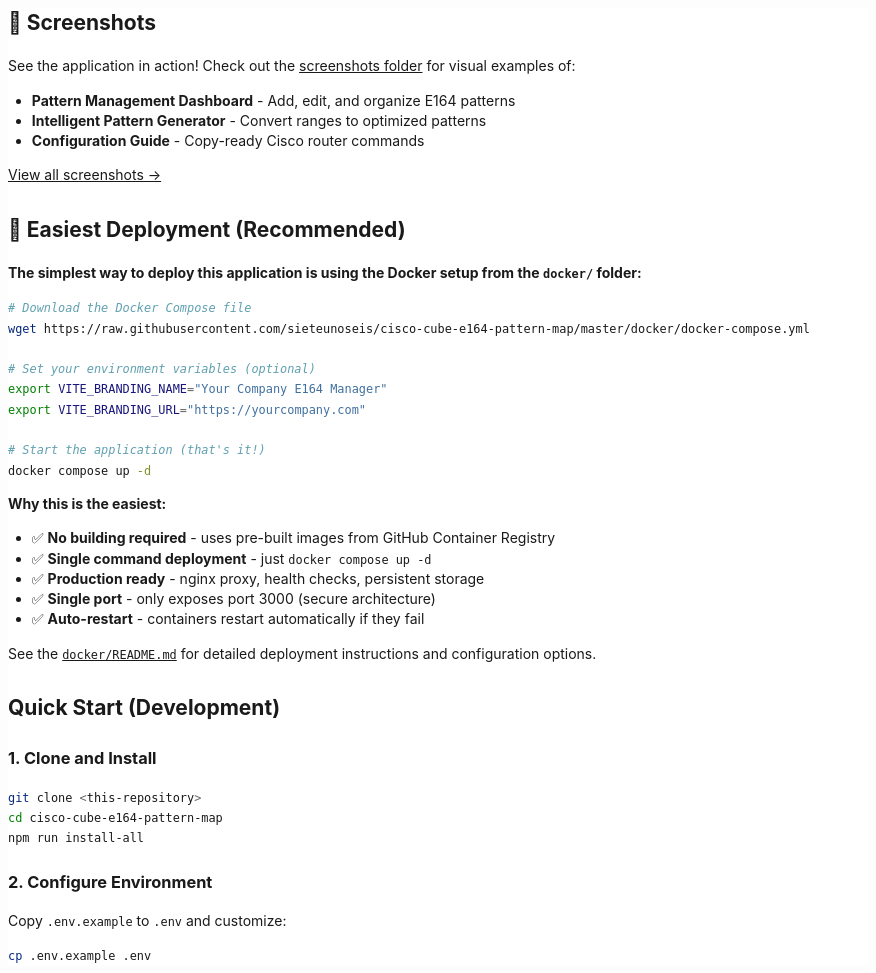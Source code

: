 ## 📸 Screenshots

See the application in action! Check out the [screenshots folder](screenshots/) for visual examples of:

- **Pattern Management Dashboard** - Add, edit, and organize E164 patterns
- **Intelligent Pattern Generator** - Convert ranges to optimized patterns
- **Configuration Guide** - Copy-ready Cisco router commands

[View all screenshots →](screenshots/README.md)

## 🎯 Easiest Deployment (Recommended)

**The simplest way to deploy this application is using the Docker setup from the `docker/` folder:**

```bash
# Download the Docker Compose file
wget https://raw.githubusercontent.com/sieteunoseis/cisco-cube-e164-pattern-map/master/docker/docker-compose.yml

# Set your environment variables (optional)
export VITE_BRANDING_NAME="Your Company E164 Manager"
export VITE_BRANDING_URL="https://yourcompany.com"

# Start the application (that's it!)
docker compose up -d
```

**Why this is the easiest:**
- ✅ **No building required** - uses pre-built images from GitHub Container Registry
- ✅ **Single command deployment** - just `docker compose up -d`
- ✅ **Production ready** - nginx proxy, health checks, persistent storage
- ✅ **Single port** - only exposes port 3000 (secure architecture)
- ✅ **Auto-restart** - containers restart automatically if they fail

See the [`docker/README.md`](docker/README.md) for detailed deployment instructions and configuration options.

## Quick Start (Development)

### 1. Clone and Install
```bash
git clone <this-repository>
cd cisco-cube-e164-pattern-map
npm run install-all
```

### 2. Configure Environment
Copy `.env.example` to `.env` and customize:

```bash
cp .env.example .env
```
